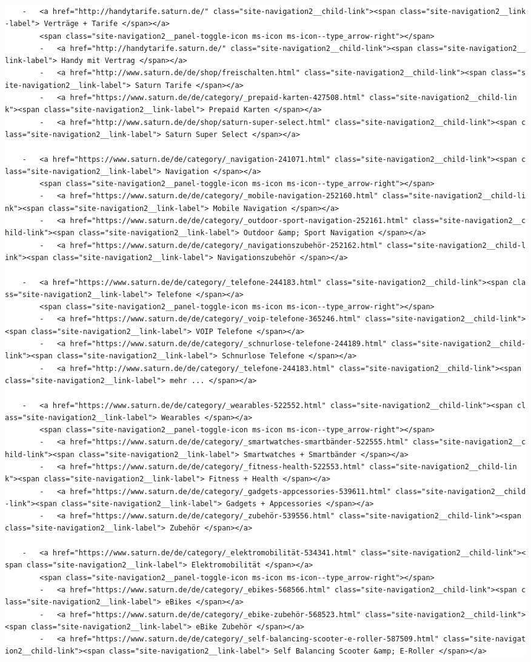         -   <a href="http://handytarife.saturn.de/" class="site-navigation2__child-link"><span class="site-navigation2__link-label"> Verträge + Tarife </span></a>
            <span class="site-navigation2__panel-toggle-icon ms-icon ms-icon--type_arrow-right"></span>
            -   <a href="http://handytarife.saturn.de/" class="site-navigation2__child-link"><span class="site-navigation2__link-label"> Handy mit Vertrag </span></a>
            -   <a href="http://www.saturn.de/de/shop/freischalten.html" class="site-navigation2__child-link"><span class="site-navigation2__link-label"> Saturn Tarife </span></a>
            -   <a href="https://www.saturn.de/de/category/_prepaid-karten-427508.html" class="site-navigation2__child-link"><span class="site-navigation2__link-label"> Prepaid Karten </span></a>
            -   <a href="http://www.saturn.de/de/shop/saturn-super-select.html" class="site-navigation2__child-link"><span class="site-navigation2__link-label"> Saturn Super Select </span></a>

        -   <a href="https://www.saturn.de/de/category/_navigation-241071.html" class="site-navigation2__child-link"><span class="site-navigation2__link-label"> Navigation </span></a>
            <span class="site-navigation2__panel-toggle-icon ms-icon ms-icon--type_arrow-right"></span>
            -   <a href="https://www.saturn.de/de/category/_mobile-navigation-252160.html" class="site-navigation2__child-link"><span class="site-navigation2__link-label"> Mobile Navigation </span></a>
            -   <a href="https://www.saturn.de/de/category/_outdoor-sport-navigation-252161.html" class="site-navigation2__child-link"><span class="site-navigation2__link-label"> Outdoor &amp; Sport Navigation </span></a>
            -   <a href="https://www.saturn.de/de/category/_navigationszubehör-252162.html" class="site-navigation2__child-link"><span class="site-navigation2__link-label"> Navigationszubehör </span></a>

        -   <a href="https://www.saturn.de/de/category/_telefone-244183.html" class="site-navigation2__child-link"><span class="site-navigation2__link-label"> Telefone </span></a>
            <span class="site-navigation2__panel-toggle-icon ms-icon ms-icon--type_arrow-right"></span>
            -   <a href="https://www.saturn.de/de/category/_voip-telefone-365246.html" class="site-navigation2__child-link"><span class="site-navigation2__link-label"> VOIP Telefone </span></a>
            -   <a href="https://www.saturn.de/de/category/_schnurlose-telefone-244189.html" class="site-navigation2__child-link"><span class="site-navigation2__link-label"> Schnurlose Telefone </span></a>
            -   <a href="http://www.saturn.de/de/category/_telefone-244183.html" class="site-navigation2__child-link"><span class="site-navigation2__link-label"> mehr ... </span></a>

        -   <a href="https://www.saturn.de/de/category/_wearables-522552.html" class="site-navigation2__child-link"><span class="site-navigation2__link-label"> Wearables </span></a>
            <span class="site-navigation2__panel-toggle-icon ms-icon ms-icon--type_arrow-right"></span>
            -   <a href="https://www.saturn.de/de/category/_smartwatches-smartbänder-522555.html" class="site-navigation2__child-link"><span class="site-navigation2__link-label"> Smartwatches + Smartbänder </span></a>
            -   <a href="https://www.saturn.de/de/category/_fitness-health-522553.html" class="site-navigation2__child-link"><span class="site-navigation2__link-label"> Fitness + Health </span></a>
            -   <a href="https://www.saturn.de/de/category/_gadgets-appcessories-539611.html" class="site-navigation2__child-link"><span class="site-navigation2__link-label"> Gadgets + Appcessories </span></a>
            -   <a href="https://www.saturn.de/de/category/_zubehör-539556.html" class="site-navigation2__child-link"><span class="site-navigation2__link-label"> Zubehör </span></a>

        -   <a href="https://www.saturn.de/de/category/_elektromobilität-534341.html" class="site-navigation2__child-link"><span class="site-navigation2__link-label"> Elektromobilität </span></a>
            <span class="site-navigation2__panel-toggle-icon ms-icon ms-icon--type_arrow-right"></span>
            -   <a href="https://www.saturn.de/de/category/_ebikes-568566.html" class="site-navigation2__child-link"><span class="site-navigation2__link-label"> eBikes </span></a>
            -   <a href="https://www.saturn.de/de/category/_ebike-zubehör-568523.html" class="site-navigation2__child-link"><span class="site-navigation2__link-label"> eBike Zubehör </span></a>
            -   <a href="https://www.saturn.de/de/category/_self-balancing-scooter-e-roller-587509.html" class="site-navigation2__child-link"><span class="site-navigation2__link-label"> Self Balancing Scooter &amp; E-Roller </span></a>
